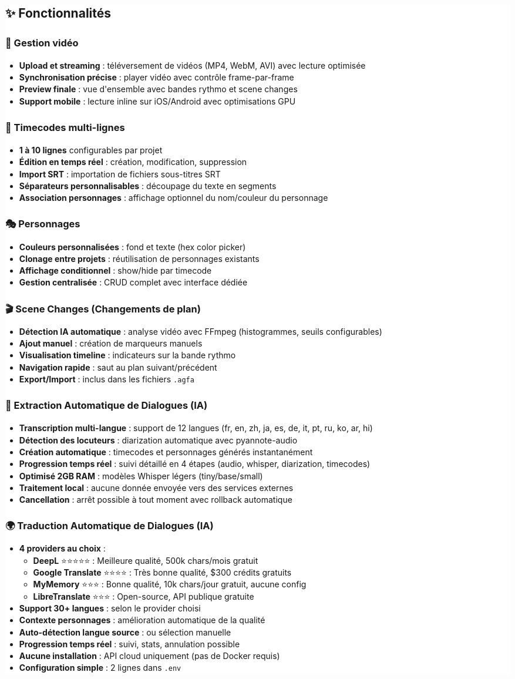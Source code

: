 ## ✨ Fonctionnalités

### 🎥 Gestion vidéo

- **Upload et streaming** : téléversement de vidéos (MP4, WebM, AVI) avec lecture optimisée
- **Synchronisation précise** : player vidéo avec contrôle frame-par-frame
- **Preview finale** : vue d'ensemble avec bandes rythmo et scene changes
- **Support mobile** : lecture inline sur iOS/Android avec optimisations GPU

### 📝 Timecodes multi-lignes

- **1 à 10 lignes** configurables par projet
- **Édition en temps réel** : création, modification, suppression
- **Import SRT** : importation de fichiers sous-titres SRT
- **Séparateurs personnalisables** : découpage du texte en segments
- **Association personnages** : affichage optionnel du nom/couleur du personnage

### 🎭 Personnages

- **Couleurs personnalisées** : fond et texte (hex color picker)
- **Clonage entre projets** : réutilisation de personnages existants
- **Affichage conditionnel** : show/hide par timecode
- **Gestion centralisée** : CRUD complet avec interface dédiée

### 🎬 Scene Changes (Changements de plan)

- **Détection IA automatique** : analyse vidéo avec FFmpeg (histogrammes, seuils configurables)
- **Ajout manuel** : création de marqueurs manuels
- **Visualisation timeline** : indicateurs sur la bande rythmo
- **Navigation rapide** : saut au plan suivant/précédent
- **Export/Import** : inclus dans les fichiers `.agfa`

### 🎤 Extraction Automatique de Dialogues (IA)

- **Transcription multi-langue** : support de 12 langues (fr, en, zh, ja, es, de, it, pt, ru, ko, ar, hi)
- **Détection des locuteurs** : diarization automatique avec pyannote-audio
- **Création automatique** : timecodes et personnages générés instantanément
- **Progression temps réel** : suivi détaillé en 4 étapes (audio, whisper, diarization, timecodes)
- **Optimisé 2GB RAM** : modèles Whisper légers (tiny/base/small)
- **Traitement local** : aucune donnée envoyée vers des services externes
- **Cancellation** : arrêt possible à tout moment avec rollback automatique

### 🌍 Traduction Automatique de Dialogues (IA)

- **4 providers au choix** :
  - **DeepL** ⭐⭐⭐⭐⭐ : Meilleure qualité, 500k chars/mois gratuit
  - **Google Translate** ⭐⭐⭐⭐ : Très bonne qualité, $300 crédits gratuits
  - **MyMemory** ⭐⭐⭐ : Bonne qualité, 10k chars/jour gratuit, aucune config
  - **LibreTranslate** ⭐⭐⭐ : Open-source, API publique gratuite
- **Support 30+ langues** : selon le provider choisi
- **Contexte personnages** : amélioration automatique de la qualité
- **Auto-détection langue source** : ou sélection manuelle
- **Progression temps réel** : suivi, stats, annulation possible
- **Aucune installation** : API cloud uniquement (pas de Docker requis)
- **Configuration simple** : 2 lignes dans `.env`
